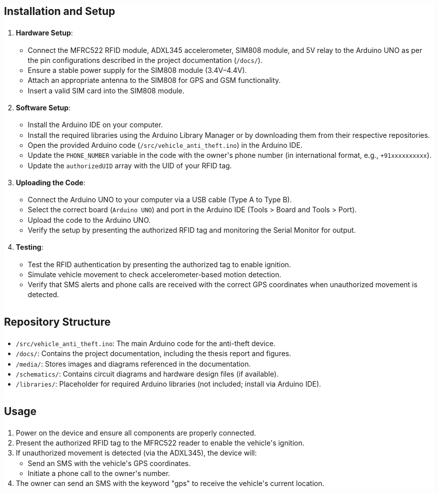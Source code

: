 ## Installation and Setup

1. **Hardware Setup**:

   - Connect the MFRC522 RFID module, ADXL345 accelerometer, SIM808 module, and 5V relay to the Arduino UNO as per the pin configurations described in the project documentation (`/docs/`).
   - Ensure a stable power supply for the SIM808 module (3.4V–4.4V).
   - Attach an appropriate antenna to the SIM808 for GPS and GSM functionality.
   - Insert a valid SIM card into the SIM808 module.

2. **Software Setup**:

   - Install the Arduino IDE on your computer.
   - Install the required libraries using the Arduino Library Manager or by downloading them from their respective repositories.
   - Open the provided Arduino code (`/src/vehicle_anti_theft.ino`) in the Arduino IDE.
   - Update the `PHONE_NUMBER` variable in the code with the owner's phone number (in international format, e.g., `+91xxxxxxxxxx`).
   - Update the `authorizedUID` array with the UID of your RFID tag.

3. **Uploading the Code**:

   - Connect the Arduino UNO to your computer via a USB cable (Type A to Type B).
   - Select the correct board (`Arduino UNO`) and port in the Arduino IDE (Tools &gt; Board and Tools &gt; Port).
   - Upload the code to the Arduino UNO.
   - Verify the setup by presenting the authorized RFID tag and monitoring the Serial Monitor for output.

4. **Testing**:

   - Test the RFID authentication by presenting the authorized tag to enable ignition.
   - Simulate vehicle movement to check accelerometer-based motion detection.
   - Verify that SMS alerts and phone calls are received with the correct GPS coordinates when unauthorized movement is detected.

## Repository Structure

- `/src/vehicle_anti_theft.ino`: The main Arduino code for the anti-theft device.
- `/docs/`: Contains the project documentation, including the thesis report and figures.
- `/media/`: Stores images and diagrams referenced in the documentation.
- `/schematics/`: Contains circuit diagrams and hardware design files (if available).
- `/libraries/`: Placeholder for required Arduino libraries (not included; install via Arduino IDE).

## Usage

1. Power on the device and ensure all components are properly connected.
2. Present the authorized RFID tag to the MFRC522 reader to enable the vehicle's ignition.
3. If unauthorized movement is detected (via the ADXL345), the device will:
   - Send an SMS with the vehicle's GPS coordinates.
   - Initiate a phone call to the owner's number.
4. The owner can send an SMS with the keyword "gps" to receive the vehicle's current location.
